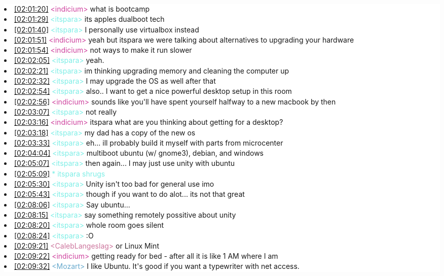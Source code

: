 <li class="logitem"><a href="#02:01:20" name="02:01:20" class="time">[02:01:20]</a> <span class="person" style="color:#ce429e">&lt;indicium&gt;</span> what is bootcamp </li>
<li class="logitem"><a href="#02:01:29" name="02:01:29" class="time">[02:01:29]</a> <span class="person" style="color:#7deee6">&lt;itspara&gt;</span> its apples dualboot tech </li>
<li class="logitem"><a href="#02:01:40" name="02:01:40" class="time">[02:01:40]</a> <span class="person" style="color:#7deee6">&lt;itspara&gt;</span> I personally use virtualbox instead </li>
<li class="logitem"><a href="#02:01:51" name="02:01:51" class="time">[02:01:51]</a> <span class="person" style="color:#ce429e">&lt;indicium&gt;</span> yeah but itspara we were talking about alternatives to upgrading your hardware </li>
<li class="logitem"><a href="#02:01:54" name="02:01:54" class="time">[02:01:54]</a> <span class="person" style="color:#ce429e">&lt;indicium&gt;</span> not ways to make it run slower </li>
<li class="logitem"><a href="#02:02:05" name="02:02:05" class="time">[02:02:05]</a> <span class="person" style="color:#7deee6">&lt;itspara&gt;</span> yeah. </li>
<li class="logitem"><a href="#02:02:21" name="02:02:21" class="time">[02:02:21]</a> <span class="person" style="color:#7deee6">&lt;itspara&gt;</span> im thinking upgrading memory and cleaning the computer up </li>
<li class="logitem"><a href="#02:02:32" name="02:02:32" class="time">[02:02:32]</a> <span class="person" style="color:#7deee6">&lt;itspara&gt;</span> I may upgrade the OS as well after that </li>
<li class="logitem"><a href="#02:02:54" name="02:02:54" class="time">[02:02:54]</a> <span class="person" style="color:#7deee6">&lt;itspara&gt;</span> also.. I want to get a nice powerful desktop setup in this room </li>
<li class="logitem"><a href="#02:02:56" name="02:02:56" class="time">[02:02:56]</a> <span class="person" style="color:#ce429e">&lt;indicium&gt;</span> sounds like you'll have spent yourself halfway to a new macbook by then </li>
<li class="logitem"><a href="#02:03:07" name="02:03:07" class="time">[02:03:07]</a> <span class="person" style="color:#7deee6">&lt;itspara&gt;</span> not really </li>
<li class="logitem"><a href="#02:03:16" name="02:03:16" class="time">[02:03:16]</a> <span class="person" style="color:#ce429e">&lt;indicium&gt;</span> itspara what are you thinking about getting for a desktop? </li>
<li class="logitem"><a href="#02:03:18" name="02:03:18" class="time">[02:03:18]</a> <span class="person" style="color:#7deee6">&lt;itspara&gt;</span> my dad has a copy of the new os </li>
<li class="logitem"><a href="#02:03:33" name="02:03:33" class="time">[02:03:33]</a> <span class="person" style="color:#7deee6">&lt;itspara&gt;</span> eh... ill probably build it myself with parts from microcenter </li>
<li class="logitem"><a href="#02:04:04" name="02:04:04" class="time">[02:04:04]</a> <span class="person" style="color:#7deee6">&lt;itspara&gt;</span> multiboot ubuntu (w/ gnome3), debian, and windows </li>
<li class="logitem"><a href="#02:05:07" name="02:05:07" class="time">[02:05:07]</a> <span class="person" style="color:#7deee6">&lt;itspara&gt;</span> then again... I may just use unity with ubuntu </li>
<li class="logitem"><a href="#02:05:09" name="02:05:09" class="time">[02:05:09]</a> <span class="person" style="color:#7deee6">* itspara shrugs</span> </li>
<li class="logitem"><a href="#02:05:30" name="02:05:30" class="time">[02:05:30]</a> <span class="person" style="color:#7deee6">&lt;itspara&gt;</span> Unity isn't too bad for general use imo </li>
<li class="logitem"><a href="#02:05:43" name="02:05:43" class="time">[02:05:43]</a> <span class="person" style="color:#7deee6">&lt;itspara&gt;</span> though if you want to do alot... its not that great </li>
<li class="logitem"><a href="#02:08:06" name="02:08:06" class="time">[02:08:06]</a> <span class="person" style="color:#7deee6">&lt;itspara&gt;</span> Say ubuntu... </li>
<li class="logitem"><a href="#02:08:15" name="02:08:15" class="time">[02:08:15]</a> <span class="person" style="color:#7deee6">&lt;itspara&gt;</span> say something remotely possitive about unity </li>
<li class="logitem"><a href="#02:08:20" name="02:08:20" class="time">[02:08:20]</a> <span class="person" style="color:#7deee6">&lt;itspara&gt;</span> whole room goes silent </li>
<li class="logitem"><a href="#02:08:24" name="02:08:24" class="time">[02:08:24]</a> <span class="person" style="color:#7deee6">&lt;itspara&gt;</span> :O </li>
<li class="logitem"><a href="#02:09:21" name="02:09:21" class="time">[02:09:21]</a> <span class="person" style="color:#cc749c">&lt;CalebLangeslag&gt;</span> or Linux Mint </li>
<li class="logitem"><a href="#02:09:22" name="02:09:22" class="time">[02:09:22]</a> <span class="person" style="color:#ce429e">&lt;indicium&gt;</span> getting ready for bed - after all it is like 1 AM where I am </li>
<li class="logitem"><a href="#02:09:32" name="02:09:32" class="time">[02:09:32]</a> <span class="person" style="color:#67a9cd">&lt;Mozart&gt;</span> I like Ubuntu. It's good if you want a typewriter with net access. </li>